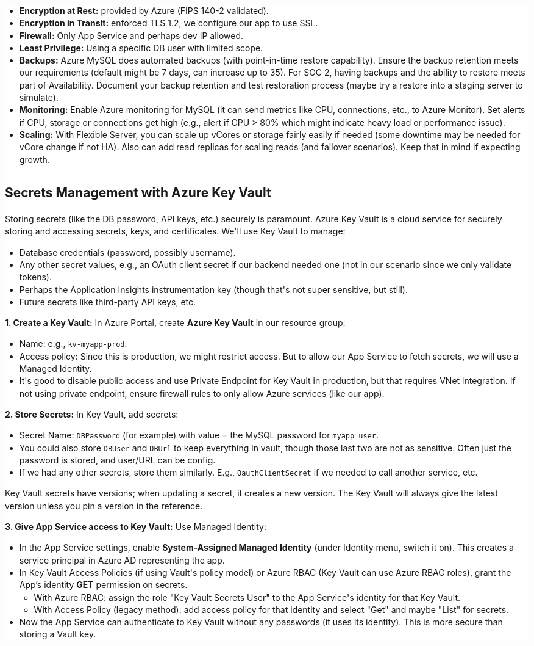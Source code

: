 - **Encryption at Rest:** provided by Azure (FIPS 140-2 validated).
- **Encryption in Transit:** enforced TLS 1.2, we configure our app to use SSL.
- **Firewall:** Only App Service and perhaps dev IP allowed.
- **Least Privilege:** Using a specific DB user with limited scope.
- **Backups:** Azure MySQL does automated backups (with point-in-time restore capability). Ensure the backup retention meets our requirements (default might be 7 days, can increase up to 35). For SOC 2, having backups and the ability to restore meets part of Availability. Document your backup retention and test restoration process (maybe try a restore into a staging server to simulate).
- **Monitoring:** Enable Azure monitoring for MySQL (it can send metrics like CPU, connections, etc., to Azure Monitor). Set alerts if CPU, storage or connections get high (e.g., alert if CPU > 80% which might indicate heavy load or performance issue).
- **Scaling:** With Flexible Server, you can scale up vCores or storage fairly easily if needed (some downtime may be needed for vCore change if not HA). Also can add read replicas for scaling reads (and failover scenarios). Keep that in mind if expecting growth.

## Secrets Management with Azure Key Vault

Storing secrets (like the DB password, API keys, etc.) securely is paramount. Azure Key Vault is a cloud service for securely storing and accessing secrets, keys, and certificates. We'll use Key Vault to manage:

- Database credentials (password, possibly username).
- Any other secret values, e.g., an OAuth client secret if our backend needed one (not in our scenario since we only validate tokens).
- Perhaps the Application Insights instrumentation key (though that's not super sensitive, but still).
- Future secrets like third-party API keys, etc.

**1. Create a Key Vault:** In Azure Portal, create **Azure Key Vault** in our resource group:

- Name: e.g., `kv-myapp-prod`.
- Access policy: Since this is production, we might restrict access. But to allow our App Service to fetch secrets, we will use a Managed Identity.
- It's good to disable public access and use Private Endpoint for Key Vault in production, but that requires VNet integration. If not using private endpoint, ensure firewall rules to only allow Azure services (like our app).

**2. Store Secrets:** In Key Vault, add secrets:

- Secret Name: `DBPassword` (for example) with value = the MySQL password for `myapp_user`.
- You could also store `DBUser` and `DBUrl` to keep everything in vault, though those last two are not as sensitive. Often just the password is stored, and user/URL can be config.
- If we had any other secrets, store them similarly. E.g., `OauthClientSecret` if we needed to call another service, etc.

Key Vault secrets have versions; when updating a secret, it creates a new version. The Key Vault will always give the latest version unless you pin a version in the reference.

**3. Give App Service access to Key Vault:** Use Managed Identity:

- In the App Service settings, enable **System-Assigned Managed Identity** (under Identity menu, switch it on). This creates a service principal in Azure AD representing the app.
- In Key Vault Access Policies (if using Vault's policy model) or Azure RBAC (Key Vault can use Azure RBAC roles), grant the App’s identity **GET** permission on secrets.
  - With Azure RBAC: assign the role "Key Vault Secrets User" to the App Service's identity for that Key Vault.
  - With Access Policy (legacy method): add access policy for that identity and select "Get" and maybe "List" for secrets.
- Now the App Service can authenticate to Key Vault without any passwords (it uses its identity). This is more secure than storing a Vault key.
